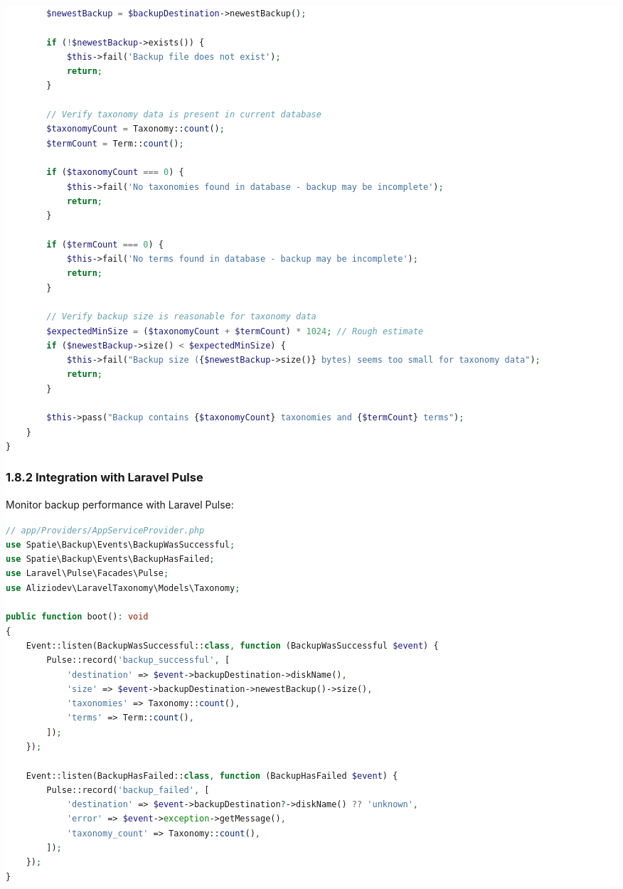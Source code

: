 ```php
        $newestBackup = $backupDestination->newestBackup();

        if (!$newestBackup->exists()) {
            $this->fail('Backup file does not exist');
            return;
        }

        // Verify taxonomy data is present in current database
        $taxonomyCount = Taxonomy::count();
        $termCount = Term::count();

        if ($taxonomyCount === 0) {
            $this->fail('No taxonomies found in database - backup may be incomplete');
            return;
        }

        if ($termCount === 0) {
            $this->fail('No terms found in database - backup may be incomplete');
            return;
        }

        // Verify backup size is reasonable for taxonomy data
        $expectedMinSize = ($taxonomyCount + $termCount) * 1024; // Rough estimate
        if ($newestBackup->size() < $expectedMinSize) {
            $this->fail("Backup size ({$newestBackup->size()} bytes) seems too small for taxonomy data");
            return;
        }

        $this->pass("Backup contains {$taxonomyCount} taxonomies and {$termCount} terms");
    }
}
```

### 1.8.2 Integration with Laravel Pulse

Monitor backup performance with Laravel Pulse:

```php
// app/Providers/AppServiceProvider.php
use Spatie\Backup\Events\BackupWasSuccessful;
use Spatie\Backup\Events\BackupHasFailed;
use Laravel\Pulse\Facades\Pulse;
use Aliziodev\LaravelTaxonomy\Models\Taxonomy;

public function boot(): void
{
    Event::listen(BackupWasSuccessful::class, function (BackupWasSuccessful $event) {
        Pulse::record('backup_successful', [
            'destination' => $event->backupDestination->diskName(),
            'size' => $event->backupDestination->newestBackup()->size(),
            'taxonomies' => Taxonomy::count(),
            'terms' => Term::count(),
        ]);
    });

    Event::listen(BackupHasFailed::class, function (BackupHasFailed $event) {
        Pulse::record('backup_failed', [
            'destination' => $event->backupDestination?->diskName() ?? 'unknown',
            'error' => $event->exception->getMessage(),
            'taxonomy_count' => Taxonomy::count(),
        ]);
    });
}
```